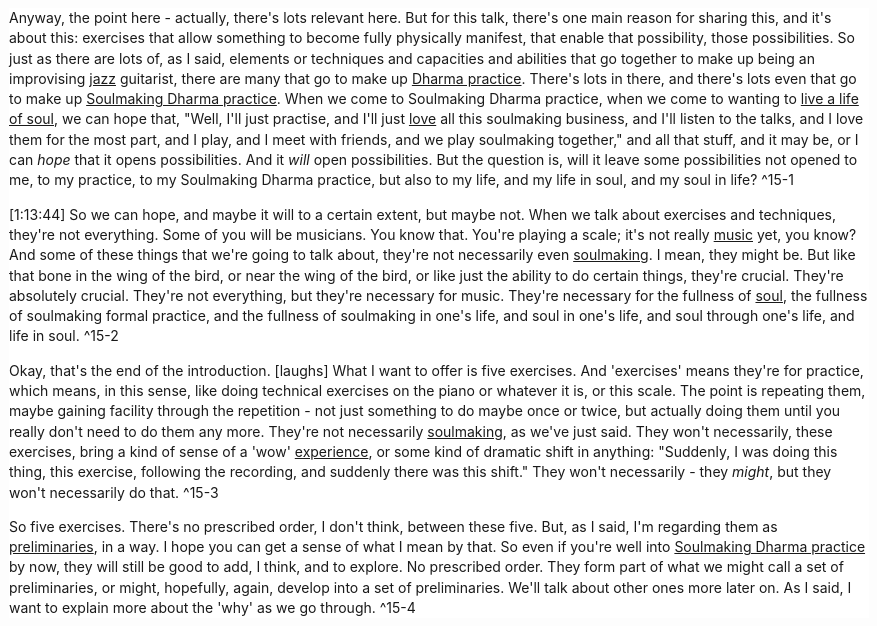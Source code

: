 Anyway, the point here - actually, there's lots relevant here. But for this talk, there's one main reason for sharing this, and it's about this: exercises that allow something to become fully physically manifest, that enable that possibility, those possibilities. So just as there are lots of, as I said, elements or techniques and capacities and abilities that go together to make up being an improvising <a aria-label-position="top" aria-label="Music > Jazz" data-href="Music#Jazz" href="https://publish.obsidian.md/rob-burbea/Music#Jazz" class="internal-link" target="_blank" rel="noopener">jazz</a> guitarist, there are many that go to make up <a aria-label-position="top" aria-label="Meditation" data-href="Meditation" href="https://publish.obsidian.md/rob-burbea/Meditation" class="internal-link" target="_blank" rel="noopener">Dharma practice</a>. There's lots in there, and there's lots even that go to make up <a aria-label-position="top" aria-label="Soulmaking" data-href="Soulmaking" href="https://publish.obsidian.md/rob-burbea/Soulmaking" class="internal-link" target="_blank" rel="noopener">Soulmaking Dharma practice</a>. When we come to Soulmaking Dharma practice, when we come to wanting to <a aria-label-position="top" aria-label="Soul" data-href="Soul" href="https://publish.obsidian.md/rob-burbea/Soul" class="internal-link" target="_blank" rel="noopener">live a life of soul</a>, we can hope that, "Well, I'll just practise, and I'll just <a data-href="love" href="https://publish.obsidian.md/rob-burbea/love" class="internal-link" target="_blank" rel="noopener">love</a> all this soulmaking business, and I'll listen to the talks, and I love them for the most part, and I play, and I meet with friends, and we play soulmaking together," and all that stuff, and it may be, or I can _hope_ that it opens possibilities. And it _will_ open possibilities. But the question is, will it leave some possibilities not opened to me, to my practice, to my Soulmaking Dharma practice, but also to my life, and my life in soul, and my soul in life? ^15-1

[1:13:44] So we can hope, and maybe it will to a certain extent, but maybe not. When we talk about exercises and techniques, they're not everything. Some of you will be musicians. You know that. You're playing a scale; it's not really <a data-href="music" href="https://publish.obsidian.md/rob-burbea/music" class="internal-link" target="_blank" rel="noopener">music</a> yet, you know? And some of these things that we're going to talk about, they're not necessarily even <a data-href="soulmaking" href="https://publish.obsidian.md/rob-burbea/soulmaking" class="internal-link" target="_blank" rel="noopener">soulmaking</a>. I mean, they might be. But like that bone in the wing of the bird, or near the wing of the bird, or like just the ability to do certain things, they're crucial. They're absolutely crucial. They're not everything, but they're necessary for music. They're necessary for the fullness of <a data-href="soul" href="https://publish.obsidian.md/rob-burbea/soul" class="internal-link" target="_blank" rel="noopener">soul</a>, the fullness of soulmaking formal practice, and the fullness of soulmaking in one's life, and soul in one's life, and soul through one's life, and life in soul. ^15-2

Okay, that's the end of the introduction. [laughs] What I want to offer is five exercises. And 'exercises' means they're for practice, which means, in this sense, like doing technical exercises on the piano or whatever it is, or this scale. The point is repeating them, maybe gaining facility through the repetition - not just something to do maybe once or twice, but actually doing them until you really don't need to do them any more. They're not necessarily <a data-href="soulmaking" href="https://publish.obsidian.md/rob-burbea/soulmaking" class="internal-link" target="_blank" rel="noopener">soulmaking</a>, as we've just said. They won't necessarily, these exercises, bring a kind of sense of a 'wow' <a data-href="experience" href="https://publish.obsidian.md/rob-burbea/experience" class="internal-link" target="_blank" rel="noopener">experience</a>, or some kind of dramatic shift in anything: "Suddenly, I was doing this thing, this exercise, following the recording, and suddenly there was this shift." They won't necessarily - they _might_, but they won't necessarily do that. ^15-3

So five exercises. There's no prescribed order, I don't think, between these five. But, as I said, I'm regarding them as <a data-href="preliminaries" href="https://publish.obsidian.md/rob-burbea/preliminaries" class="internal-link" target="_blank" rel="noopener">preliminaries</a>, in a way. I hope you can get a sense of what I mean by that. So even if you're well into <a aria-label-position="top" aria-label="Soulmaking" data-href="Soulmaking" href="https://publish.obsidian.md/rob-burbea/Soulmaking" class="internal-link" target="_blank" rel="noopener">Soulmaking Dharma practice</a> by now, they will still be good to add, I think, and to explore. No prescribed order. They form part of what we might call a set of preliminaries, or might, hopefully, again, develop into a set of preliminaries. We'll talk about other ones more later on. As I said, I want to explain more about the 'why' as we go through. ^15-4
